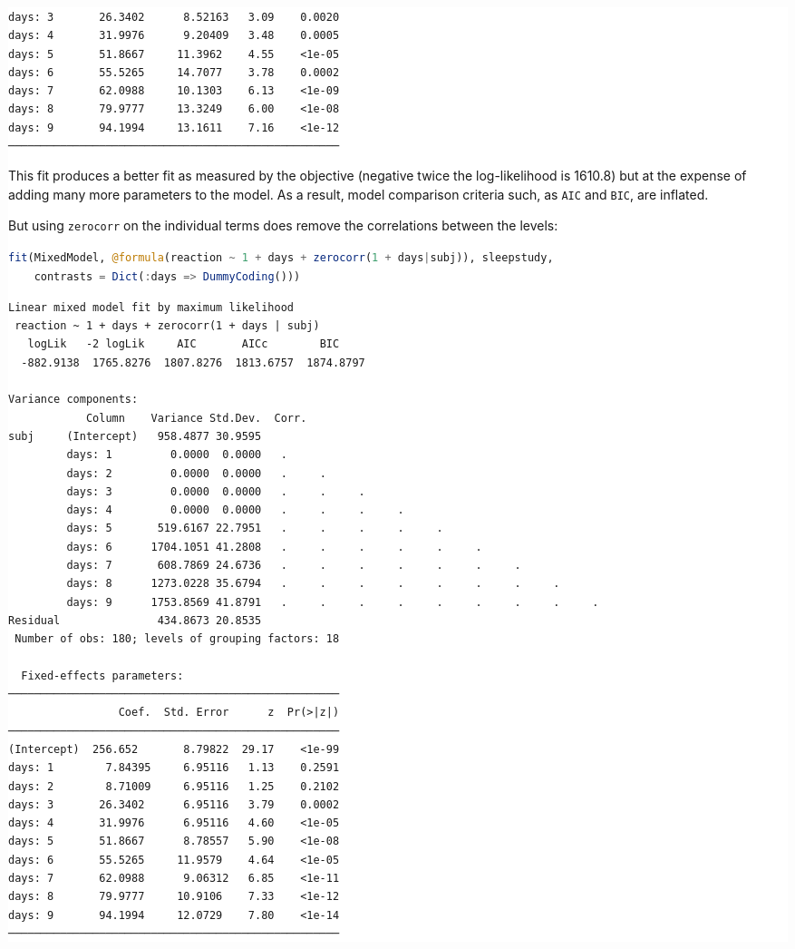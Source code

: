 ```
days: 3       26.3402      8.52163   3.09    0.0020
days: 4       31.9976      9.20409   3.48    0.0005
days: 5       51.8667     11.3962    4.55    <1e-05
days: 6       55.5265     14.7077    3.78    0.0002
days: 7       62.0988     10.1303    6.13    <1e-09
days: 8       79.9777     13.3249    6.00    <1e-08
days: 9       94.1994     13.1611    7.16    <1e-12
───────────────────────────────────────────────────
```


This fit produces a better fit as measured by the objective (negative twice the log-likelihood is 1610.8) but at the expense of adding many more parameters to the model. As a result, model comparison criteria such, as `AIC` and `BIC`, are inflated.

But using `zerocorr` on the individual terms does remove the correlations between the levels:

```julia
fit(MixedModel, @formula(reaction ~ 1 + days + zerocorr(1 + days|subj)), sleepstudy,
    contrasts = Dict(:days => DummyCoding()))
```


```
Linear mixed model fit by maximum likelihood
 reaction ~ 1 + days + zerocorr(1 + days | subj)
   logLik   -2 logLik     AIC       AICc        BIC    
  -882.9138  1765.8276  1807.8276  1813.6757  1874.8797

Variance components:
            Column    Variance Std.Dev.  Corr.
subj     (Intercept)   958.4877 30.9595
         days: 1         0.0000  0.0000   .  
         days: 2         0.0000  0.0000   .     .  
         days: 3         0.0000  0.0000   .     .     .  
         days: 4         0.0000  0.0000   .     .     .     .  
         days: 5       519.6167 22.7951   .     .     .     .     .  
         days: 6      1704.1051 41.2808   .     .     .     .     .     .  
         days: 7       608.7869 24.6736   .     .     .     .     .     .     .  
         days: 8      1273.0228 35.6794   .     .     .     .     .     .     .     .  
         days: 9      1753.8569 41.8791   .     .     .     .     .     .     .     .     .  
Residual               434.8673 20.8535
 Number of obs: 180; levels of grouping factors: 18

  Fixed-effects parameters:
───────────────────────────────────────────────────
                 Coef.  Std. Error      z  Pr(>|z|)
───────────────────────────────────────────────────
(Intercept)  256.652       8.79822  29.17    <1e-99
days: 1        7.84395     6.95116   1.13    0.2591
days: 2        8.71009     6.95116   1.25    0.2102
days: 3       26.3402      6.95116   3.79    0.0002
days: 4       31.9976      6.95116   4.60    <1e-05
days: 5       51.8667      8.78557   5.90    <1e-08
days: 6       55.5265     11.9579    4.64    <1e-05
days: 7       62.0988      9.06312   6.85    <1e-11
days: 8       79.9777     10.9106    7.33    <1e-12
days: 9       94.1994     12.0729    7.80    <1e-14
───────────────────────────────────────────────────
```

